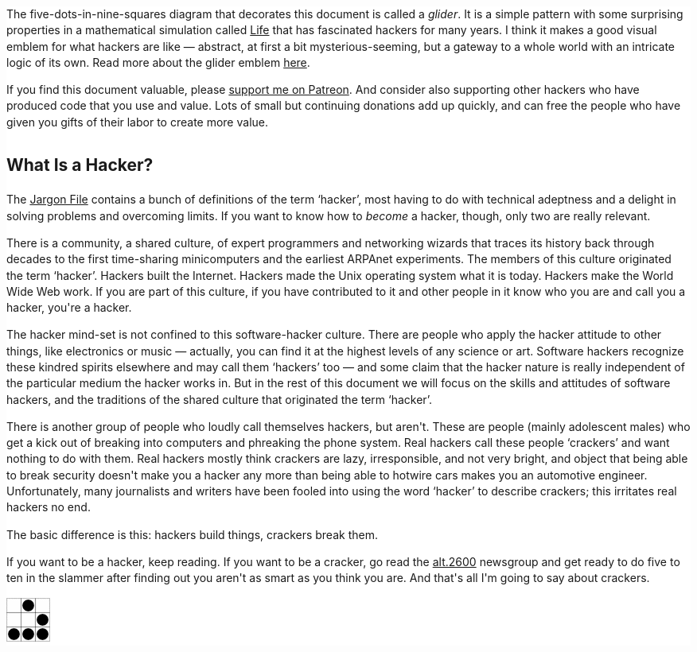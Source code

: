 The five-dots-in-nine-squares diagram that decorates this document is called a <span class="emphasis">_glider_</span>. It is a simple pattern with some surprising properties in a mathematical simulation called [Life](http://dmoz.org/Computers/Artificial_Life/Cellular_Automata/) that has fascinated hackers for many years. I think it makes a good visual emblem for what hackers are like — abstract, at first a bit mysterious-seeming, but a gateway to a whole world with an intricate logic of its own. Read more about the glider emblem [here](/~esr/hacker-emblem/).

If you find this document valuable, please [support me on Patreon](http://patreon.com/esr). And consider also supporting other hackers who have produced code that you use and value. Lots of small but continuing donations add up quickly, and can free the people who have given you gifts of their labor to create more value.



## <a id="what_is"></a>What Is a Hacker?



The [Jargon File](http://www.catb.org/jargon) contains a bunch of definitions of the term ‘hacker’, most having to do with technical adeptness and a delight in solving problems and overcoming limits. If you want to know how to _become_ a hacker, though, only two are really relevant.

There is a community, a shared culture, of expert programmers and networking wizards that traces its history back through decades to the first time-sharing minicomputers and the earliest ARPAnet experiments. The members of this culture originated the term ‘hacker’. Hackers built the Internet. Hackers made the Unix operating system what it is today. Hackers make the World Wide Web work. If you are part of this culture, if you have contributed to it and other people in it know who you are and call you a hacker, you're a hacker.

The hacker mind-set is not confined to this software-hacker culture. There are people who apply the hacker attitude to other things, like electronics or music — actually, you can find it at the highest levels of any science or art. Software hackers recognize these kindred spirits elsewhere and may call them ‘hackers’ too — and some claim that the hacker nature is really independent of the particular medium the hacker works in. But in the rest of this document we will focus on the skills and attitudes of software hackers, and the traditions of the shared culture that originated the term ‘hacker’.

There is another group of people who loudly call themselves hackers, but aren't. These are people (mainly adolescent males) who get a kick out of breaking into computers and phreaking the phone system. Real hackers call these people ‘crackers’ and want nothing to do with them. Real hackers mostly think crackers are lazy, irresponsible, and not very bright, and object that being able to break security doesn't make you a hacker any more than being able to hotwire cars makes you an automotive engineer. Unfortunately, many journalists and writers have been fooled into using the word ‘hacker’ to describe crackers; this irritates real hackers no end.

The basic difference is this: hackers build things, crackers break them.

If you want to be a hacker, keep reading. If you want to be a cracker, go read the [alt.2600](news:alt.2600) newsgroup and get ready to do five to ten in the slammer after finding out you aren't as smart as you think you are. And that's all I'm going to say about crackers.

![](glider.png)
